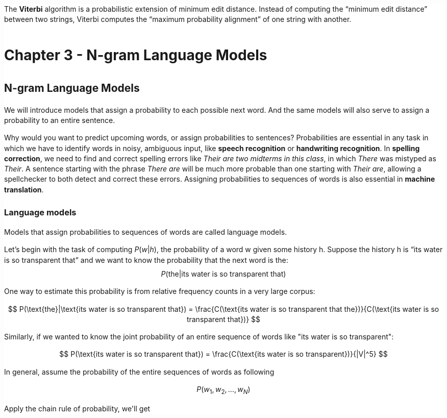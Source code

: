 The **Viterbi** algorithm is a probabilistic extension of
minimum edit distance. Instead of computing the “minimum edit distance” between
two strings, Viterbi computes the “maximum probability alignment” of one string
with another.

# Chapter 3 - N-gram Language Models

## N-gram Language Models

We will introduce models that assign a probability to each possible next
word. And the same models will also serve to assign a probability to an entire sentence. 

Why would you want to predict upcoming words, or assign probabilities to sentences?
Probabilities are essential in any task in which we have to identify words
in noisy, ambiguous input, like **speech recognition** or **handwriting recognition**.  In **spelling correction**, we need to find and correct spelling errors like *Their
are two midterms in this class*, in which *There* was mistyped as *Their*. A sentence
starting with the phrase *There are* will be much more probable than one starting with
*Their are*, allowing a spellchecker to both detect and correct these errors. Assigning probabilities to sequences of words is also essential in **machine translation**.

### Language models

Models that assign probabilities to sequences of words are called language models.

Let’s begin with the task of computing $P(w|h)$, the probability of a word w given
some history h. Suppose the history h is “its water is so transparent that” and we
want to know the probability that the next word is the:
$$
P(\text{the}|\text{its water is so transparent that})
$$

One way to estimate this probability is from relative frequency counts in a very large corpus:

$$
P(\text{the}|\text{its water is so transparent that}) = \frac{C(\text{its water is so transparent that the})}{C(\text{its water is so transparent that})}
$$

Similarly, if we wanted to know the joint probability of an entire sequence of words like "its water is so transparent":

$$
P(\text{its water is so transparent that}) = \frac{C(\text{its water is so transparent})}{|V|^5}
$$

In general, assume the probability of the entire sequences of words as following

$$
P(w_1,w_2, \dots ,w_N)
$$

Apply the chain rule of probability, we'll get
